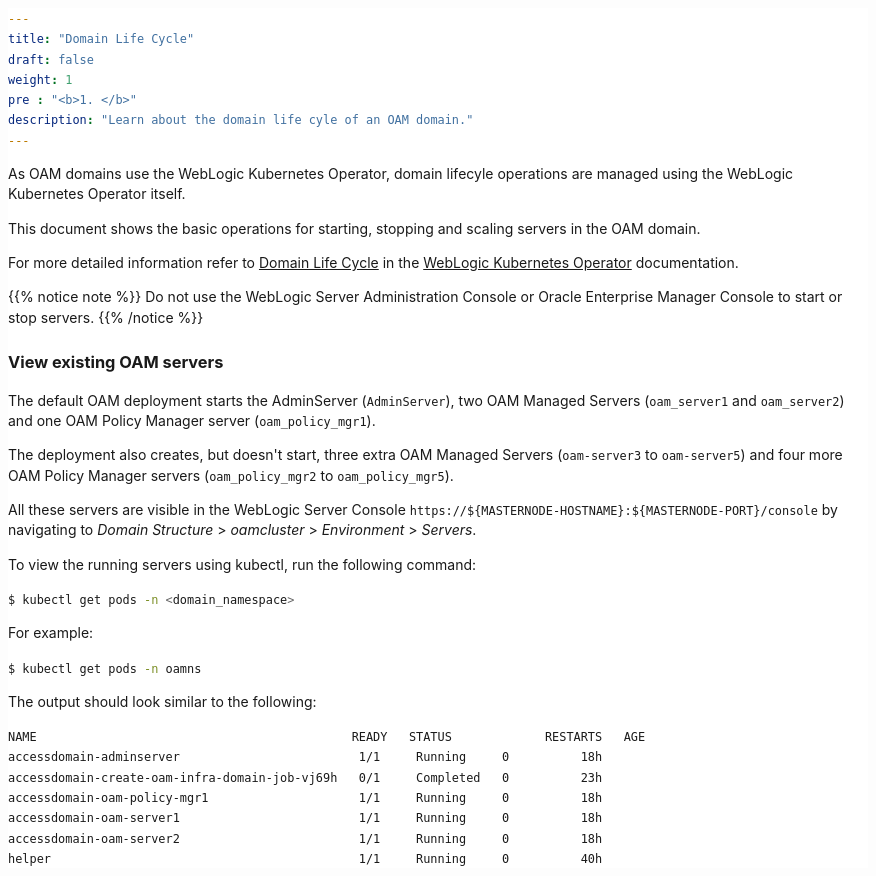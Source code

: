 ```yaml
---
title: "Domain Life Cycle"
draft: false
weight: 1
pre : "<b>1. </b>"
description: "Learn about the domain life cyle of an OAM domain."
---
```


As OAM domains use the WebLogic Kubernetes Operator, domain lifecyle operations are managed using the WebLogic Kubernetes Operator itself.

This document shows the basic operations for starting, stopping and scaling servers in the OAM domain. 

For more detailed information refer to [Domain Life Cycle](https://oracle.github.io/weblogic-kubernetes-operator/userguide/managing-domains/domain-lifecycle/) in the [WebLogic Kubernetes Operator](https://oracle.github.io/weblogic-kubernetes-operator/) documentation.
 
{{% notice note %}}
Do not use the WebLogic Server Administration Console or Oracle Enterprise Manager Console to start or stop servers.
{{% /notice %}}
 
### View existing OAM servers

The default OAM deployment starts the AdminServer (`AdminServer`), two OAM Managed Servers (`oam_server1` and `oam_server2`) and one OAM Policy Manager server (`oam_policy_mgr1`).

The deployment also creates, but doesn't start, three extra OAM Managed Servers (`oam-server3` to `oam-server5`) and four more OAM Policy Manager servers (`oam_policy_mgr2` to `oam_policy_mgr5`).

All these servers are visible in the WebLogic Server Console `https://${MASTERNODE-HOSTNAME}:${MASTERNODE-PORT}/console` by navigating to *Domain Structure* > *oamcluster* > *Environment* > *Servers*.

To view the running servers using kubectl, run the following command:

```bash
$ kubectl get pods -n <domain_namespace>
```

For example:

```bash
$ kubectl get pods -n oamns
```

The output should look similar to the following:

```bash
NAME                                            READY   STATUS             RESTARTS   AGE
accessdomain-adminserver                         1/1     Running     0          18h
accessdomain-create-oam-infra-domain-job-vj69h   0/1     Completed   0          23h
accessdomain-oam-policy-mgr1                     1/1     Running     0          18h
accessdomain-oam-server1                         1/1     Running     0          18h
accessdomain-oam-server2                         1/1     Running     0          18h
helper                                           1/1     Running     0          40h
```
